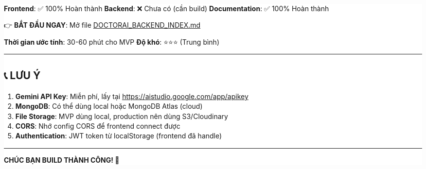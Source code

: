 **Frontend**: ✅ 100% Hoàn thành
**Backend**: ❌ Chưa có (cần build)
**Documentation**: ✅ 100% Hoàn thành

👉 **BẮT ĐẦU NGAY**: Mở file [DOCTORAI_BACKEND_INDEX.md](DOCTORAI_BACKEND_INDEX.md)

**Thời gian ước tính**: 30-60 phút cho MVP
**Độ khó**: ⭐⭐⭐ (Trung bình)

---

## 📞 LƯU Ý

1. **Gemini API Key**: Miễn phí, lấy tại https://aistudio.google.com/app/apikey
2. **MongoDB**: Có thể dùng local hoặc MongoDB Atlas (cloud)
3. **File Storage**: MVP dùng local, production nên dùng S3/Cloudinary
4. **CORS**: Nhớ config CORS để frontend connect được
5. **Authentication**: JWT token từ localStorage (frontend đã handle)

---

**CHÚC BẠN BUILD THÀNH CÔNG! 🚀**

